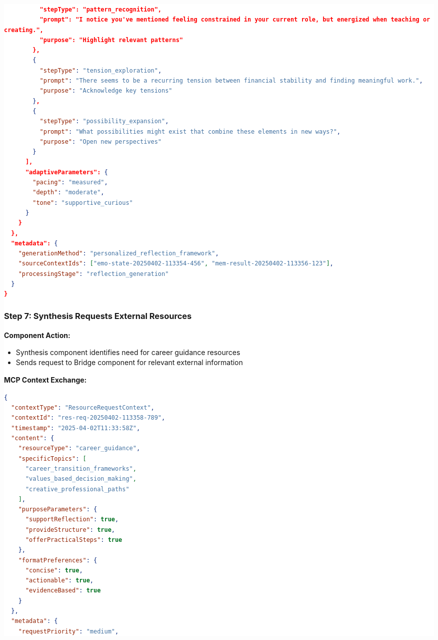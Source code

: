 ```json
          "stepType": "pattern_recognition",
          "prompt": "I notice you've mentioned feeling constrained in your current role, but energized when teaching or creating.",
          "purpose": "Highlight relevant patterns"
        },
        {
          "stepType": "tension_exploration",
          "prompt": "There seems to be a recurring tension between financial stability and finding meaningful work.",
          "purpose": "Acknowledge key tensions"
        },
        {
          "stepType": "possibility_expansion",
          "prompt": "What possibilities might exist that combine these elements in new ways?",
          "purpose": "Open new perspectives"
        }
      ],
      "adaptiveParameters": {
        "pacing": "measured",
        "depth": "moderate",
        "tone": "supportive_curious"
      }
    }
  },
  "metadata": {
    "generationMethod": "personalized_reflection_framework",
    "sourceContextIds": ["emo-state-20250402-113354-456", "mem-result-20250402-113356-123"],
    "processingStage": "reflection_generation"
  }
}
```

### Step 7: Synthesis Requests External Resources

**Component Action:**
- Synthesis component identifies need for career guidance resources
- Sends request to Bridge component for relevant external information

**MCP Context Exchange:**
```json
{
  "contextType": "ResourceRequestContext",
  "contextId": "res-req-20250402-113358-789",
  "timestamp": "2025-04-02T11:33:58Z",
  "content": {
    "resourceType": "career_guidance",
    "specificTopics": [
      "career_transition_frameworks",
      "values_based_decision_making",
      "creative_professional_paths"
    ],
    "purposeParameters": {
      "supportReflection": true,
      "provideStructure": true,
      "offerPracticalSteps": true
    },
    "formatPreferences": {
      "concise": true,
      "actionable": true,
      "evidenceBased": true
    }
  },
  "metadata": {
    "requestPriority": "medium",
```